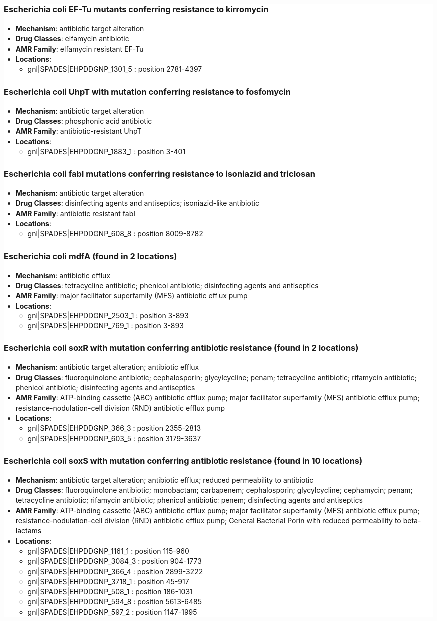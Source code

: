 ### Escherichia coli EF-Tu mutants conferring resistance to kirromycin
- **Mechanism**: antibiotic target alteration
- **Drug Classes**: elfamycin antibiotic
- **AMR Family**: elfamycin resistant EF-Tu
- **Locations**:
  - gnl|SPADES|EHPDDGNP_1301_5 : position 2781-4397

### Escherichia coli UhpT with mutation conferring resistance to fosfomycin
- **Mechanism**: antibiotic target alteration
- **Drug Classes**: phosphonic acid antibiotic
- **AMR Family**: antibiotic-resistant UhpT
- **Locations**:
  - gnl|SPADES|EHPDDGNP_1883_1 : position 3-401

### Escherichia coli fabI mutations conferring resistance to isoniazid and triclosan
- **Mechanism**: antibiotic target alteration
- **Drug Classes**: disinfecting agents and antiseptics; isoniazid-like antibiotic
- **AMR Family**: antibiotic resistant fabI
- **Locations**:
  - gnl|SPADES|EHPDDGNP_608_8 : position 8009-8782

### Escherichia coli mdfA (found in 2 locations)
- **Mechanism**: antibiotic efflux
- **Drug Classes**: tetracycline antibiotic; phenicol antibiotic; disinfecting agents and antiseptics
- **AMR Family**: major facilitator superfamily (MFS) antibiotic efflux pump
- **Locations**:
  - gnl|SPADES|EHPDDGNP_2503_1 : position 3-893
  - gnl|SPADES|EHPDDGNP_769_1 : position 3-893

### Escherichia coli soxR with mutation conferring antibiotic resistance (found in 2 locations)
- **Mechanism**: antibiotic target alteration; antibiotic efflux
- **Drug Classes**: fluoroquinolone antibiotic; cephalosporin; glycylcycline; penam; tetracycline antibiotic; rifamycin antibiotic; phenicol antibiotic; disinfecting agents and antiseptics
- **AMR Family**: ATP-binding cassette (ABC) antibiotic efflux pump; major facilitator superfamily (MFS) antibiotic efflux pump; resistance-nodulation-cell division (RND) antibiotic efflux pump
- **Locations**:
  - gnl|SPADES|EHPDDGNP_366_3 : position 2355-2813
  - gnl|SPADES|EHPDDGNP_603_5 : position 3179-3637

### Escherichia coli soxS with mutation conferring antibiotic resistance (found in 10 locations)
- **Mechanism**: antibiotic target alteration; antibiotic efflux; reduced permeability to antibiotic
- **Drug Classes**: fluoroquinolone antibiotic; monobactam; carbapenem; cephalosporin; glycylcycline; cephamycin; penam; tetracycline antibiotic; rifamycin antibiotic; phenicol antibiotic; penem; disinfecting agents and antiseptics
- **AMR Family**: ATP-binding cassette (ABC) antibiotic efflux pump; major facilitator superfamily (MFS) antibiotic efflux pump; resistance-nodulation-cell division (RND) antibiotic efflux pump; General Bacterial Porin with reduced permeability to beta-lactams
- **Locations**:
  - gnl|SPADES|EHPDDGNP_1161_1 : position 115-960
  - gnl|SPADES|EHPDDGNP_3084_3 : position 904-1773
  - gnl|SPADES|EHPDDGNP_366_4 : position 2899-3222
  - gnl|SPADES|EHPDDGNP_3718_1 : position 45-917
  - gnl|SPADES|EHPDDGNP_508_1 : position 186-1031
  - gnl|SPADES|EHPDDGNP_594_8 : position 5613-6485
  - gnl|SPADES|EHPDDGNP_597_2 : position 1147-1995